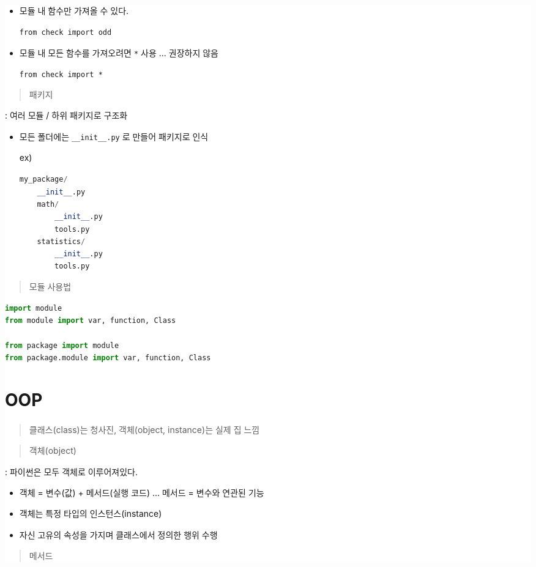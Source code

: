 - 모듈 내 함수만 가져올 수 있다.

  `from check import odd`

- 모듈 내 모든 함수를 가져오려면 `*` 사용 ... 권장하지 않음

  `from check import *`



> 패키지

: 여러 모듈 / 하위 패키지로 구조화

- 모든 폴더에는 `__init__.py` 로 만들어 패키지로 인식

  ex)

  ```python
  my_package/
      __init__.py
      math/
          __init__.py
          tools.py
      statistics/
          __init__.py
          tools.py
  ```



> 모듈 사용법

```python
import module
from module import var, function, Class

from package import module
from package.module import var, function, Class
```





# OOP

> 클래스(class)는 청사진, 객체(object, instance)는 실제 집 느낌



> 객체(object)

: 파이썬은 모두 객체로 이루어져있다.

- 객체 = 변수(값) + 메서드(실행 코드) ... 메서드 = 변수와 연관된 기능

- 객체는 특정 타입의 인스턴스(instance)
- 자신 고유의 속성을 가지며 클래스에서 정의한 행위 수행



> 메서드
